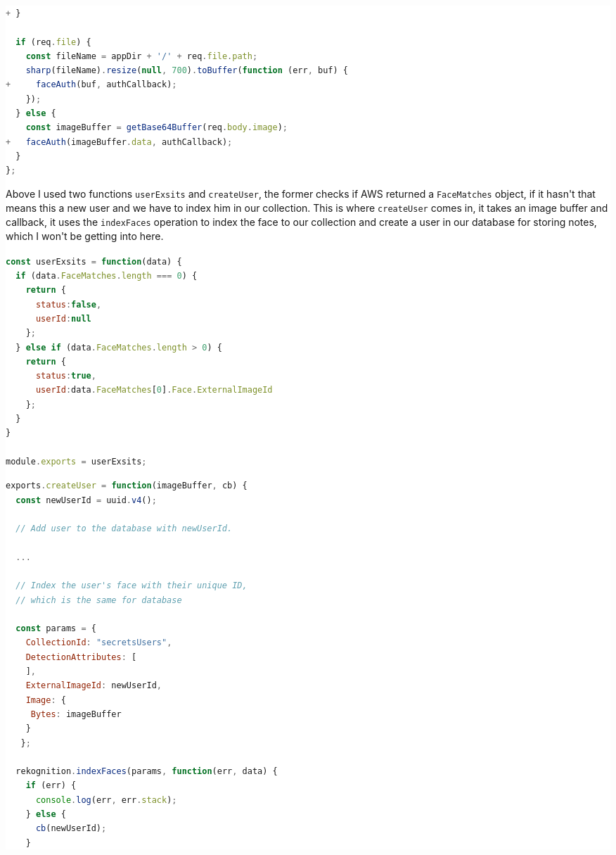 ```js
+ }

  if (req.file) {
    const fileName = appDir + '/' + req.file.path;
    sharp(fileName).resize(null, 700).toBuffer(function (err, buf) {
+     faceAuth(buf, authCallback);
    });
  } else {
    const imageBuffer = getBase64Buffer(req.body.image);
+   faceAuth(imageBuffer.data, authCallback);
  }
};
```

Above I used two functions `userExsits` and `createUser`, the former checks if AWS returned a `FaceMatches` object, if it hasn't that means this a new user and we have to index him in our collection. This is where `createUser` comes in, it takes an image buffer and callback, it uses the `indexFaces` operation to index the face to our collection and create a user in our database for storing notes, which I won't be getting into here.

```js
const userExsits = function(data) {
  if (data.FaceMatches.length === 0) {
    return {
      status:false,
      userId:null
    };
  } else if (data.FaceMatches.length > 0) {
    return {
      status:true,
      userId:data.FaceMatches[0].Face.ExternalImageId
    };
  }
}

module.exports = userExsits;
```
```js
exports.createUser = function(imageBuffer, cb) {
  const newUserId = uuid.v4();

  // Add user to the database with newUserId.

  ...

  // Index the user's face with their unique ID,
  // which is the same for database

  const params = {
    CollectionId: "secretsUsers",
    DetectionAttributes: [
    ],
    ExternalImageId: newUserId,
    Image: {
     Bytes: imageBuffer
    }
   };

  rekognition.indexFaces(params, function(err, data) {
    if (err) {
      console.log(err, err.stack);
    } else {
      cb(newUserId);
    }
```

[Secretly]: https://morning-island-23195.herokuapp.com
[login.ejs]: https://github.com/trufflesprouts/secretly/blob/master/views/login.ejs
[login.css]: https://github.com/trufflesprouts/secretly/blob/master/public/login.css
[login.js]: https://github.com/trufflesprouts/secretly/blob/master/public/login.js
[AWS Account]: http://docs.aws.amazon.com/rekognition/latest/dg/setting-up.html
[AWS CLI]: http://docs.aws.amazon.com/cli/latest/userguide/installing.html